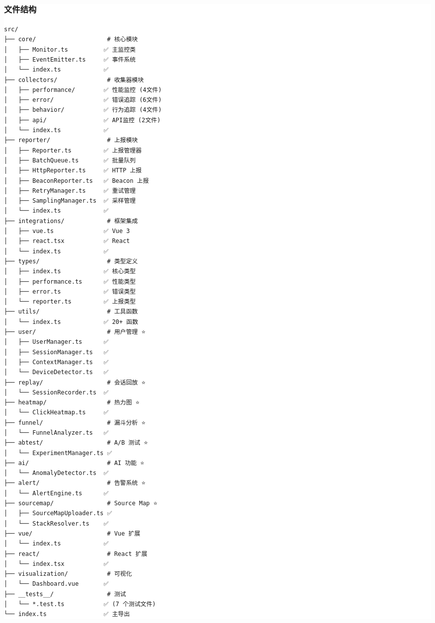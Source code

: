 ### 文件结构
```
src/
├── core/                    # 核心模块
│   ├── Monitor.ts          ✅ 主监控类
│   ├── EventEmitter.ts     ✅ 事件系统
│   └── index.ts            ✅
├── collectors/              # 收集器模块
│   ├── performance/        ✅ 性能监控 (4文件)
│   ├── error/              ✅ 错误追踪 (6文件)
│   ├── behavior/           ✅ 行为追踪 (4文件)
│   ├── api/                ✅ API监控 (2文件)
│   └── index.ts            ✅
├── reporter/                # 上报模块
│   ├── Reporter.ts         ✅ 上报管理器
│   ├── BatchQueue.ts       ✅ 批量队列
│   ├── HttpReporter.ts     ✅ HTTP 上报
│   ├── BeaconReporter.ts   ✅ Beacon 上报
│   ├── RetryManager.ts     ✅ 重试管理
│   ├── SamplingManager.ts  ✅ 采样管理
│   └── index.ts            ✅
├── integrations/            # 框架集成
│   ├── vue.ts              ✅ Vue 3
│   ├── react.tsx           ✅ React
│   └── index.ts            ✅
├── types/                   # 类型定义
│   ├── index.ts            ✅ 核心类型
│   ├── performance.ts      ✅ 性能类型
│   ├── error.ts            ✅ 错误类型
│   └── reporter.ts         ✅ 上报类型
├── utils/                   # 工具函数
│   └── index.ts            ✅ 20+ 函数
├── user/                    # 用户管理 ⭐
│   ├── UserManager.ts      ✅
│   ├── SessionManager.ts   ✅
│   ├── ContextManager.ts   ✅
│   └── DeviceDetector.ts   ✅
├── replay/                  # 会话回放 ⭐
│   └── SessionRecorder.ts  ✅
├── heatmap/                 # 热力图 ⭐
│   └── ClickHeatmap.ts     ✅
├── funnel/                  # 漏斗分析 ⭐
│   └── FunnelAnalyzer.ts   ✅
├── abtest/                  # A/B 测试 ⭐
│   └── ExperimentManager.ts ✅
├── ai/                      # AI 功能 ⭐
│   └── AnomalyDetector.ts  ✅
├── alert/                   # 告警系统 ⭐
│   └── AlertEngine.ts      ✅
├── sourcemap/               # Source Map ⭐
│   ├── SourceMapUploader.ts ✅
│   └── StackResolver.ts    ✅
├── vue/                     # Vue 扩展
│   └── index.ts            ✅
├── react/                   # React 扩展
│   └── index.tsx           ✅
├── visualization/           # 可视化
│   └── Dashboard.vue       ✅
├── __tests__/               # 测试
│   └── *.test.ts           ✅ (7 个测试文件)
└── index.ts                ✅ 主导出
```
